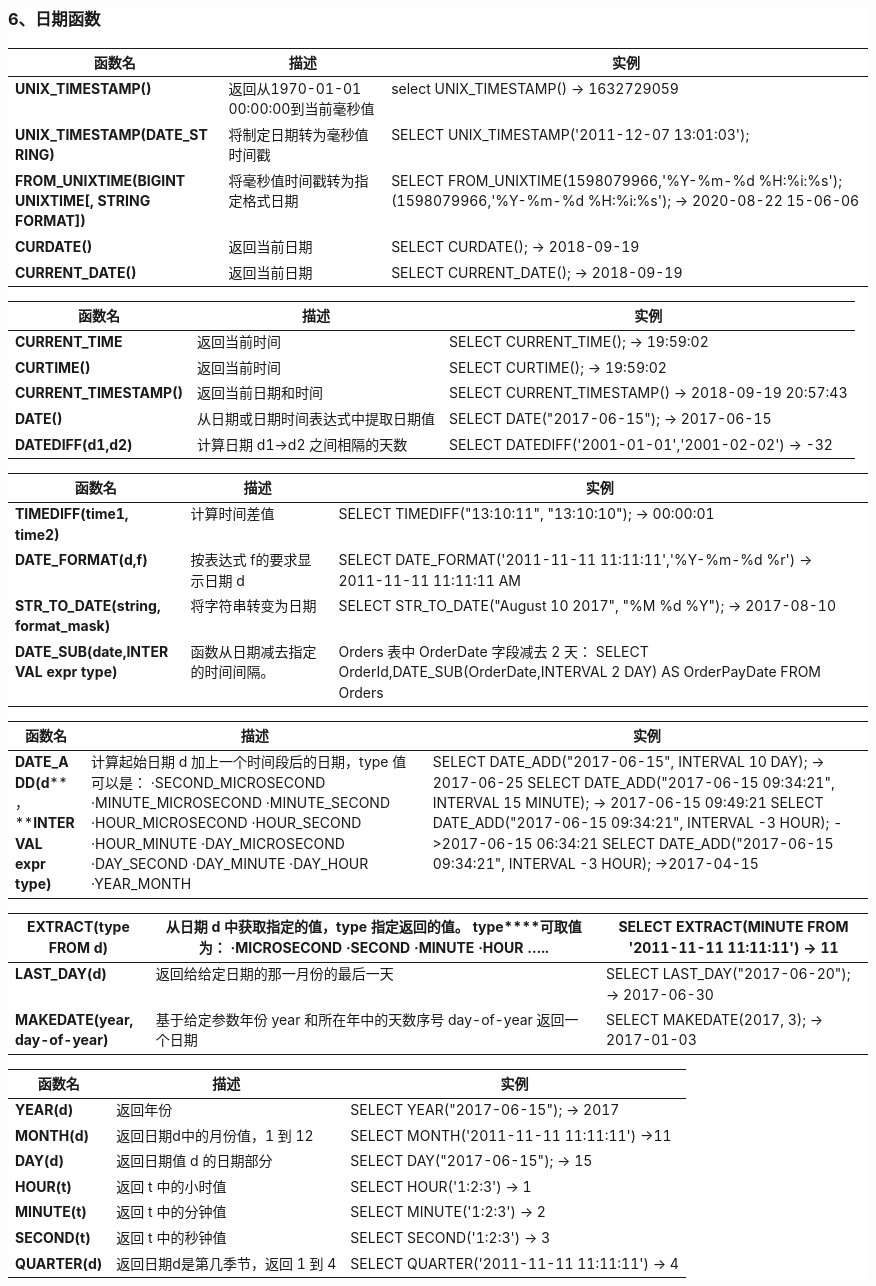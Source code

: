 ### 6、日期函数

| **函数名**                                           | **描述**                               | **实例**                                                     |
| ---------------------------------------------------- | -------------------------------------- | ------------------------------------------------------------ |
| **UNIX_TIMESTAMP()**                                 | 返回从1970-01-01  00:00:00到当前毫秒值 | select  UNIX_TIMESTAMP() -> 1632729059                       |
| **UNIX_TIMESTAMP(****DATE_STRING****)**              | 将制定日期转为毫秒值时间戳             | SELECT  UNIX_TIMESTAMP('2011-12-07 13:01:03');               |
| **FROM_UNIXTIME(BIGINT UNIXTIME[,  STRING FORMAT])** | 将毫秒值时间戳转为指定格式日期         | SELECT  FROM_UNIXTIME(1598079966,'%Y-%m-%d %H:%i:%s'); (1598079966,'%Y-%m-%d  %H:%i:%s'); -> 2020-08-22 15-06-06 |
| **CURDATE()**                                        | 返回当前日期                           | SELECT  CURDATE();  ->  2018-09-19                           |
| **CURRENT_DATE()**                                   | 返回当前日期                           | SELECT  CURRENT_DATE();  ->  2018-09-19                      |

| **函数名**              | **描述**                           | **实例**                                             |
| ----------------------- | ---------------------------------- | ---------------------------------------------------- |
| **CURRENT_TIME**        | 返回当前时间                       | SELECT  CURRENT_TIME();  ->  19:59:02                |
| **CURTIME()**           | 返回当前时间                       | SELECT  CURTIME();  ->  19:59:02                     |
| **CURRENT_TIMESTAMP()** | 返回当前日期和时间                 | SELECT  CURRENT_TIMESTAMP()  ->  2018-09-19 20:57:43 |
| **DATE()**              | 从日期或日期时间表达式中提取日期值 | SELECT  DATE("2017-06-15");    ->  2017-06-15        |
| **DATEDIFF(d1,d2)**     | 计算日期 d1->d2 之间相隔的天数     | SELECT  DATEDIFF('2001-01-01','2001-02-02')  ->  -32 |

| **函数名**                            | **描述**                       | **实例**                                                     |
| ------------------------------------- | ------------------------------ | ------------------------------------------------------------ |
| **TIMEDIFF(time1, time2)**            | 计算时间差值                   | SELECT  TIMEDIFF("13:10:11", "13:10:10");  ->  00:00:01      |
| **DATE_FORMAT(d,f)**                  | 按表达式 f的要求显示日期 d     | SELECT  DATE_FORMAT('2011-11-11 11:11:11','%Y-%m-%d %r')  ->  2011-11-11 11:11:11 AM |
| **STR_TO_DATE(string, format_mask)**  | 将字符串转变为日期             | SELECT  STR_TO_DATE("August 10 2017", "%M %d %Y");  ->  2017-08-10 |
| **DATE_SUB(date,INTERVAL expr type)** | 函数从日期减去指定的时间间隔。 | Orders 表中 OrderDate 字段减去 2 天：  SELECT  OrderId,DATE_SUB(OrderDate,INTERVAL 2  DAY) AS OrderPayDate  FROM  Orders |

| **函数名**                                  | **描述**                                                     | **实例**                                                     |
| ------------------------------------------- | ------------------------------------------------------------ | ------------------------------------------------------------ |
| **DATE_ADD(d****，****INTERVAL expr type)** | 计算起始日期 d 加上一个时间段后的日期，type  值可以是：  ·SECOND_MICROSECOND  ·MINUTE_MICROSECOND  ·MINUTE_SECOND  ·HOUR_MICROSECOND  ·HOUR_SECOND  ·HOUR_MINUTE  ·DAY_MICROSECOND  ·DAY_SECOND  ·DAY_MINUTE  ·DAY_HOUR  ·YEAR_MONTH | SELECT  DATE_ADD("2017-06-15", INTERVAL 10 DAY);    ->  2017-06-25     SELECT  DATE_ADD("2017-06-15 09:34:21", INTERVAL 15 MINUTE);  ->  2017-06-15 09:49:21     SELECT  DATE_ADD("2017-06-15 09:34:21", INTERVAL -3 HOUR);  ->2017-06-15  06:34:21     SELECT  DATE_ADD("2017-06-15 09:34:21", INTERVAL -3 HOUR);  ->2017-04-15 |

| **EXTRACT(type FROM d)**        | **从日期** **d** **中获取指定的值，****type** **指定返回的值。****     type****可取值为：**  ·**MICROSECOND**  ·**SECOND**  ·**MINUTE**  ·**HOUR**  **…..** | **SELECT EXTRACT(MINUTE FROM '2011-11-11 11:11:11')**   **-> 11** |
| ------------------------------- | ------------------------------------------------------------ | ------------------------------------------------------------ |
| **LAST_DAY(d)**                 | 返回给给定日期的那一月份的最后一天                           | SELECT  LAST_DAY("2017-06-20");  ->  2017-06-30              |
| **MAKEDATE(year, day-of-year)** | 基于给定参数年份 year 和所在年中的天数序号  day-of-year 返回一个日期 | SELECT  MAKEDATE(2017, 3);  ->  2017-01-03                   |

| **函数名**     | **描述**                         | **实例**                                      |
| -------------- | -------------------------------- | --------------------------------------------- |
| **YEAR(d)**    | 返回年份                         | SELECT  YEAR("2017-06-15");  ->  2017         |
| **MONTH(d)**   | 返回日期d中的月份值，1 到 12     | SELECT  MONTH('2011-11-11 11:11:11')  ->11    |
| **DAY(d)**     | 返回日期值 d 的日期部分          | SELECT  DAY("2017-06-15");   ->  15           |
| **HOUR(t)**    | 返回 t 中的小时值                | SELECT  HOUR('1:2:3')  ->  1                  |
| **MINUTE(t)**  | 返回 t 中的分钟值                | SELECT  MINUTE('1:2:3')  ->  2                |
| **SECOND(t)**  | 返回 t 中的秒钟值                | SELECT  SECOND('1:2:3')  ->  3                |
| **QUARTER(d)** | 返回日期d是第几季节，返回 1 到 4 | SELECT  QUARTER('2011-11-11 11:11:11')  ->  4 |
